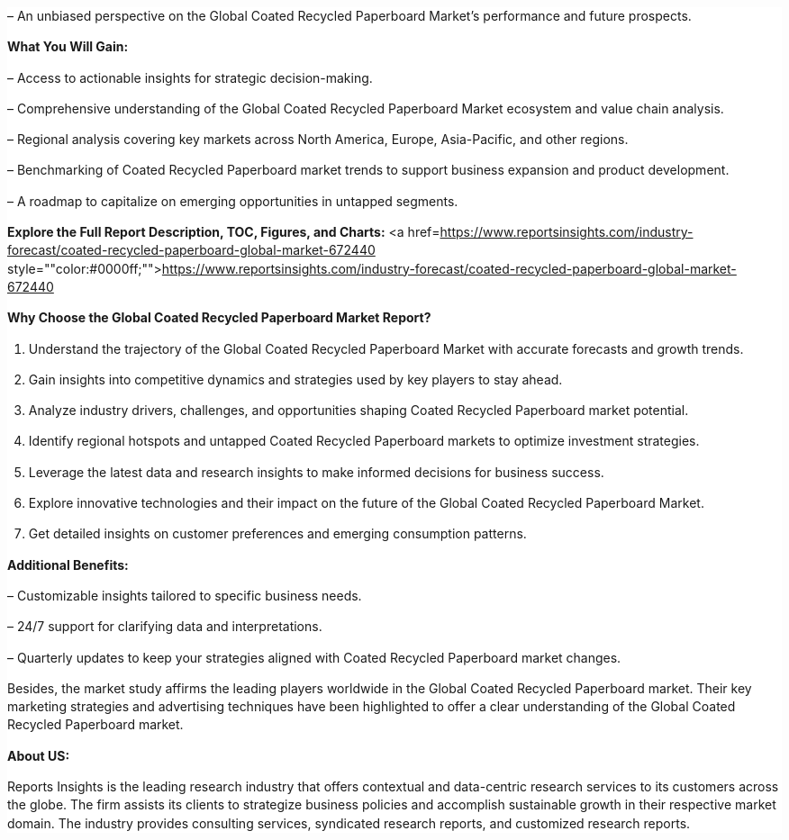 – An unbiased perspective on the Global Coated Recycled Paperboard Market’s performance and future prospects.

<strong>What You Will Gain:</strong>

– Access to actionable insights for strategic decision-making.

– Comprehensive understanding of the Global Coated Recycled Paperboard Market ecosystem and value chain analysis.

– Regional analysis covering key markets across North America, Europe, Asia-Pacific, and other regions.

– Benchmarking of Coated Recycled Paperboard market trends to support business expansion and product development.

– A roadmap to capitalize on emerging opportunities in untapped segments.

<strong>Explore the Full Report Description, TOC, Figures, and Charts:</strong>
<a href=https://www.reportsinsights.com/industry-forecast/coated-recycled-paperboard-global-market-672440 style=""color:#0000ff;"">https://www.reportsinsights.com/industry-forecast/coated-recycled-paperboard-global-market-672440</a>

<strong>Why Choose the Global Coated Recycled Paperboard Market Report?</strong>

1. Understand the trajectory of the Global Coated Recycled Paperboard Market with accurate forecasts and growth trends.

2. Gain insights into competitive dynamics and strategies used by key players to stay ahead.

3. Analyze industry drivers, challenges, and opportunities shaping Coated Recycled Paperboard market potential.

4. Identify regional hotspots and untapped Coated Recycled Paperboard markets to optimize investment strategies.

5. Leverage the latest data and research insights to make informed decisions for business success.

6. Explore innovative technologies and their impact on the future of the Global Coated Recycled Paperboard Market.

7. Get detailed insights on customer preferences and emerging consumption patterns.

<strong>Additional Benefits:</strong>

– Customizable insights tailored to specific business needs.

– 24/7 support for clarifying data and interpretations.

– Quarterly updates to keep your strategies aligned with Coated Recycled Paperboard market changes.

Besides, the market study affirms the leading players worldwide in the Global Coated Recycled Paperboard market. Their key marketing strategies and advertising techniques have been highlighted to offer a clear understanding of the Global Coated Recycled Paperboard market.

<strong><strong>About US</strong>:</strong>

Reports Insights is the leading research industry that offers contextual and data-centric research services to its customers across the globe. The firm assists its clients to strategize business policies and accomplish sustainable growth in their respective market domain. The industry provides consulting services, syndicated research reports, and customized research reports.
